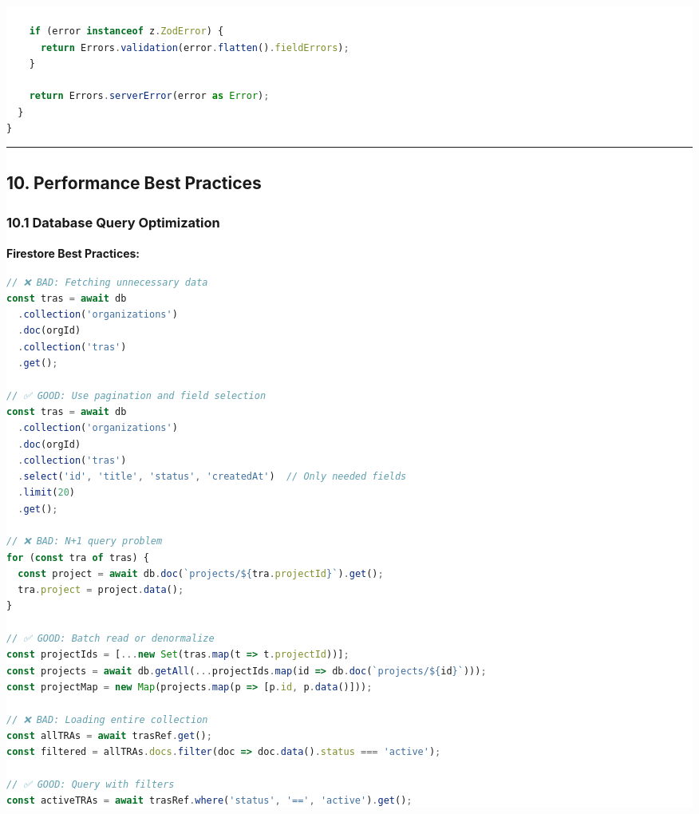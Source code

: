 ```typescript
    
    if (error instanceof z.ZodError) {
      return Errors.validation(error.flatten().fieldErrors);
    }
    
    return Errors.serverError(error as Error);
  }
}
```

---

## 10. Performance Best Practices

### 10.1 Database Query Optimization

**Firestore Best Practices:**
```typescript
// ❌ BAD: Fetching unnecessary data
const tras = await db
  .collection('organizations')
  .doc(orgId)
  .collection('tras')
  .get();

// ✅ GOOD: Use pagination and field selection
const tras = await db
  .collection('organizations')
  .doc(orgId)
  .collection('tras')
  .select('id', 'title', 'status', 'createdAt')  // Only needed fields
  .limit(20)
  .get();

// ❌ BAD: N+1 query problem
for (const tra of tras) {
  const project = await db.doc(`projects/${tra.projectId}`).get();
  tra.project = project.data();
}

// ✅ GOOD: Batch read or denormalize
const projectIds = [...new Set(tras.map(t => t.projectId))];
const projects = await db.getAll(...projectIds.map(id => db.doc(`projects/${id}`)));
const projectMap = new Map(projects.map(p => [p.id, p.data()]));

// ❌ BAD: Loading entire collection
const allTRAs = await trasRef.get();
const filtered = allTRAs.docs.filter(doc => doc.data().status === 'active');

// ✅ GOOD: Query with filters
const activeTRAs = await trasRef.where('status', '==', 'active').get();
```
